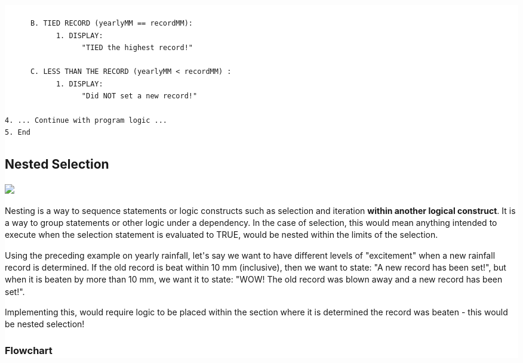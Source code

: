 ```

      B. TIED RECORD (yearlyMM == recordMM):
            1. DISPLAY:
                  "TIED the highest record!"

      C. LESS THAN THE RECORD (yearlyMM < recordMM) :
            1. DISPLAY:
                  "Did NOT set a new record!"

4. ... Continue with program logic ...
5. End
```

## Nested Selection

![](../static/img/selectionNestedTitle.png)

Nesting is a way to sequence statements or logic constructs such as selection and iteration **within another logical construct**. It is a way to group statements or other logic under a dependency. In the case of selection, this would mean anything intended to execute when the selection statement is evaluated to TRUE, would be nested within the limits of the selection.

Using the preceding example on yearly rainfall, let's say we want to have different levels of "excitement" when a new rainfall record is determined. If the old record is beat within 10 mm (inclusive), then we want to state: "A new record has been set!", but when it is beaten by more than 10 mm, we want it to state: "WOW! The old record was blown away and a new record has been set!".

Implementing this, would require logic to be placed within the section where it is determined the record was beaten - this would be nested selection!

### Flowchart
